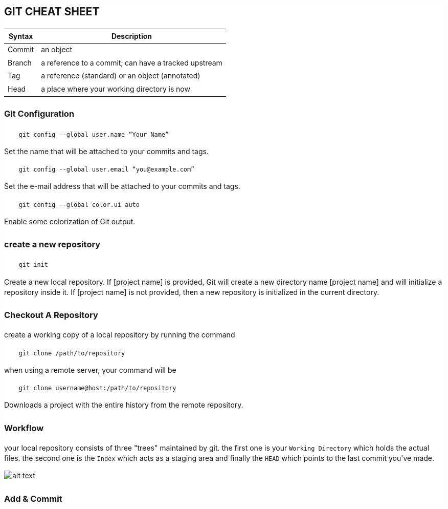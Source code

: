 #

## GIT CHEAT SHEET

| Syntax | Description |
| ----------- | ----------- |
| Commit | an object |
| Branch | a reference to a commit; can have a tracked upstream |
| Tag | a reference (standard) or an object (annotated) |
| Head | a place where your working directory is now |

### Git Configuration

        git config --global user.name “Your Name”

Set the name that will be attached to your commits and tags.

        git config --global user.email “you@example.com”

Set the e-mail address that will be attached to your commits and tags.

        git config --global color.ui auto

Enable some colorization of Git output.

### create a new repository

        git init

Create a new local repository. If [project name] is provided, Git will create a new directory name [project name] and will initialize a repository inside it. If [project name] is not provided, then a new repository is initialized in the current directory.

### Checkout A Repository

create a working copy of a local repository by running the command

        git clone /path/to/repository

when using a remote server, your command will be

        git clone username@host:/path/to/repository

Downloads a project with the entire history from the remote repository.

### Workflow

your local repository consists of three "trees" maintained by git. the first one is your `Working Directory` which holds the actual files. the second one is the `Index` which acts as a staging area and finally the `HEAD` which points to the last commit you've made.

![alt text](http://rogerdudler.github.io/git-guide/img/trees.png)

### Add & Commit
